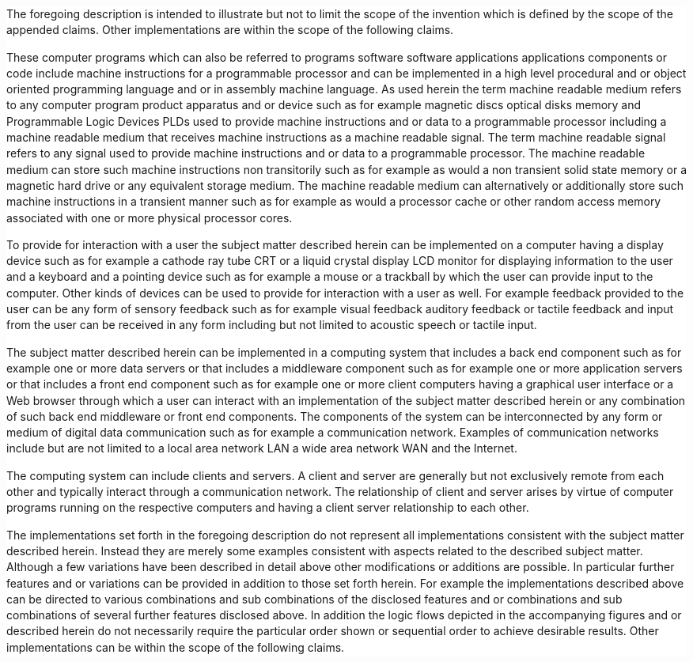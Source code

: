 The foregoing description is intended to illustrate but not to limit the scope of the invention which is defined by the scope of the appended claims. Other implementations are within the scope of the following claims.

These computer programs which can also be referred to programs software software applications applications components or code include machine instructions for a programmable processor and can be implemented in a high level procedural and or object oriented programming language and or in assembly machine language. As used herein the term machine readable medium refers to any computer program product apparatus and or device such as for example magnetic discs optical disks memory and Programmable Logic Devices PLDs used to provide machine instructions and or data to a programmable processor including a machine readable medium that receives machine instructions as a machine readable signal. The term machine readable signal refers to any signal used to provide machine instructions and or data to a programmable processor. The machine readable medium can store such machine instructions non transitorily such as for example as would a non transient solid state memory or a magnetic hard drive or any equivalent storage medium. The machine readable medium can alternatively or additionally store such machine instructions in a transient manner such as for example as would a processor cache or other random access memory associated with one or more physical processor cores.

To provide for interaction with a user the subject matter described herein can be implemented on a computer having a display device such as for example a cathode ray tube CRT or a liquid crystal display LCD monitor for displaying information to the user and a keyboard and a pointing device such as for example a mouse or a trackball by which the user can provide input to the computer. Other kinds of devices can be used to provide for interaction with a user as well. For example feedback provided to the user can be any form of sensory feedback such as for example visual feedback auditory feedback or tactile feedback and input from the user can be received in any form including but not limited to acoustic speech or tactile input.

The subject matter described herein can be implemented in a computing system that includes a back end component such as for example one or more data servers or that includes a middleware component such as for example one or more application servers or that includes a front end component such as for example one or more client computers having a graphical user interface or a Web browser through which a user can interact with an implementation of the subject matter described herein or any combination of such back end middleware or front end components. The components of the system can be interconnected by any form or medium of digital data communication such as for example a communication network. Examples of communication networks include but are not limited to a local area network LAN a wide area network WAN and the Internet.

The computing system can include clients and servers. A client and server are generally but not exclusively remote from each other and typically interact through a communication network. The relationship of client and server arises by virtue of computer programs running on the respective computers and having a client server relationship to each other.

The implementations set forth in the foregoing description do not represent all implementations consistent with the subject matter described herein. Instead they are merely some examples consistent with aspects related to the described subject matter. Although a few variations have been described in detail above other modifications or additions are possible. In particular further features and or variations can be provided in addition to those set forth herein. For example the implementations described above can be directed to various combinations and sub combinations of the disclosed features and or combinations and sub combinations of several further features disclosed above. In addition the logic flows depicted in the accompanying figures and or described herein do not necessarily require the particular order shown or sequential order to achieve desirable results. Other implementations can be within the scope of the following claims.

